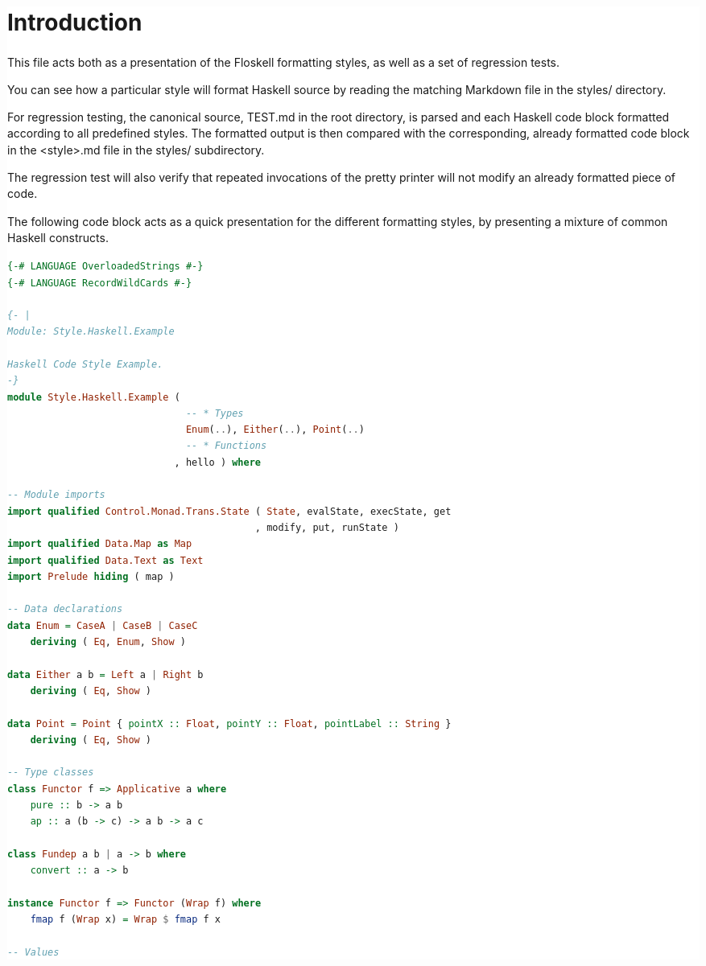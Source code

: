 # Introduction

This file acts both as a presentation of the Floskell formatting
styles, as well as a set of regression tests.

You can see how a particular style will format Haskell source by
reading the matching Markdown file in the styles/ directory.

For regression testing, the canonical source, TEST.md in the root
directory, is parsed and each Haskell code block formatted according
to all predefined styles.  The formatted output is then compared with
the corresponding, already formatted code block in the <style\>.md file
in the styles/ subdirectory.

The regression test will also verify that repeated invocations of the
pretty printer will not modify an already formatted piece of code.

The following code block acts as a quick presentation for the
different formatting styles, by presenting a mixture of common Haskell
constructs.

``` haskell
{-# LANGUAGE OverloadedStrings #-}
{-# LANGUAGE RecordWildCards #-}

{- |
Module: Style.Haskell.Example

Haskell Code Style Example.
-}
module Style.Haskell.Example (
                               -- * Types
                               Enum(..), Either(..), Point(..)
                               -- * Functions
                             , hello ) where

-- Module imports
import qualified Control.Monad.Trans.State ( State, evalState, execState, get
                                           , modify, put, runState )
import qualified Data.Map as Map
import qualified Data.Text as Text
import Prelude hiding ( map )

-- Data declarations
data Enum = CaseA | CaseB | CaseC
    deriving ( Eq, Enum, Show )

data Either a b = Left a | Right b
    deriving ( Eq, Show )

data Point = Point { pointX :: Float, pointY :: Float, pointLabel :: String }
    deriving ( Eq, Show )

-- Type classes
class Functor f => Applicative a where
    pure :: b -> a b
    ap :: a (b -> c) -> a b -> a c

class Fundep a b | a -> b where
    convert :: a -> b

instance Functor f => Functor (Wrap f) where
    fmap f (Wrap x) = Wrap $ fmap f x

-- Values
```